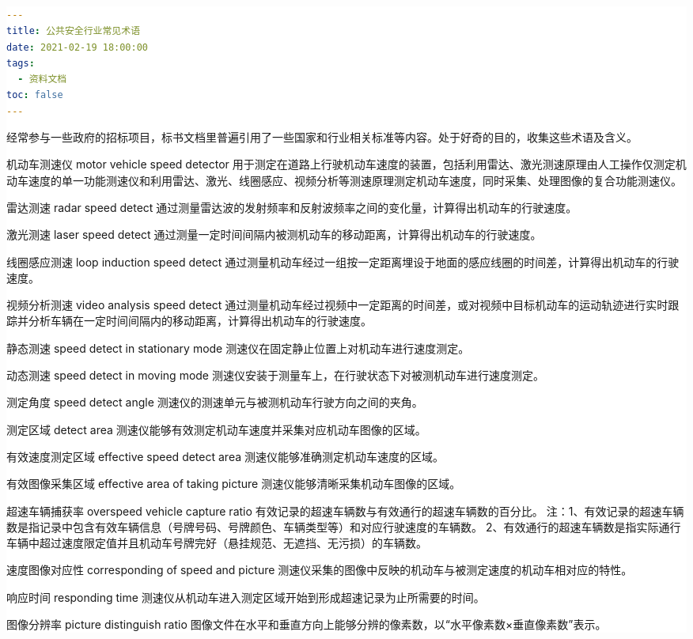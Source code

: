 ```yaml
---
title: 公共安全行业常见术语
date: 2021-02-19 18:00:00
tags:  
  - 资料文档  
toc: false
---
```

经常参与一些政府的招标项目，标书文档里普遍引用了一些国家和行业相关标准等内容。处于好奇的目的，收集这些术语及含义。

机动车测速仪 motor vehicle speed detector
用于测定在道路上行驶机动车速度的装置，包括利用雷达、激光测速原理由人工操作仅测定机动车速度的单一功能测速仪和利用雷达、激光、线圈感应、视频分析等测速原理测定机动车速度，同时采集、处理图像的复合功能测速仪。

雷达测速 radar speed detect
通过测量雷达波的发射频率和反射波频率之间的变化量，计算得出机动车的行驶速度。

激光测速 laser speed detect
通过测量一定时间间隔内被测机动车的移动距离，计算得出机动车的行驶速度。

线圈感应测速 loop induction speed detect
通过测量机动车经过一组按一定距离埋设于地面的感应线圈的时间差，计算得出机动车的行驶速度。

视频分析测速 video analysis speed detect
通过测量机动车经过视频中一定距离的时间差，或对视频中目标机动车的运动轨迹进行实时跟踪并分析车辆在一定时间间隔内的移动距离，计算得出机动车的行驶速度。

静态测速 speed detect in stationary mode
测速仪在固定静止位置上对机动车进行速度测定。

动态测速 speed detect in moving mode
测速仪安装于测量车上，在行驶状态下对被测机动车进行速度测定。

测定角度 speed detect angle
测速仪的测速单元与被测机动车行驶方向之间的夹角。

测定区域 detect area
测速仪能够有效测定机动车速度并采集对应机动车图像的区域。

有效速度测定区域 effective speed detect area
测速仪能够准确测定机动车速度的区域。

有效图像采集区域 effective area of taking picture
测速仪能够清晰采集机动车图像的区域。

超速车辆捕获率 overspeed vehicle capture ratio
有效记录的超速车辆数与有效通行的超速车辆数的百分比。 
注：1、有效记录的超速车辆数是指记录中包含有效车辆信息（号牌号码、号牌颜色、车辆类型等）和对应行驶速度的车辆数。 
       2、有效通行的超速车辆数是指实际通行车辆中超过速度限定值并且机动车号牌完好（悬挂规范、无遮挡、无污损）的车辆数。

速度图像对应性 corresponding of speed and picture
测速仪采集的图像中反映的机动车与被测定速度的机动车相对应的特性。

响应时间 responding time
测速仪从机动车进入测定区域开始到形成超速记录为止所需要的时间。

图像分辨率 picture distinguish ratio
图像文件在水平和垂直方向上能够分辨的像素数，以“水平像素数×垂直像素数”表示。
